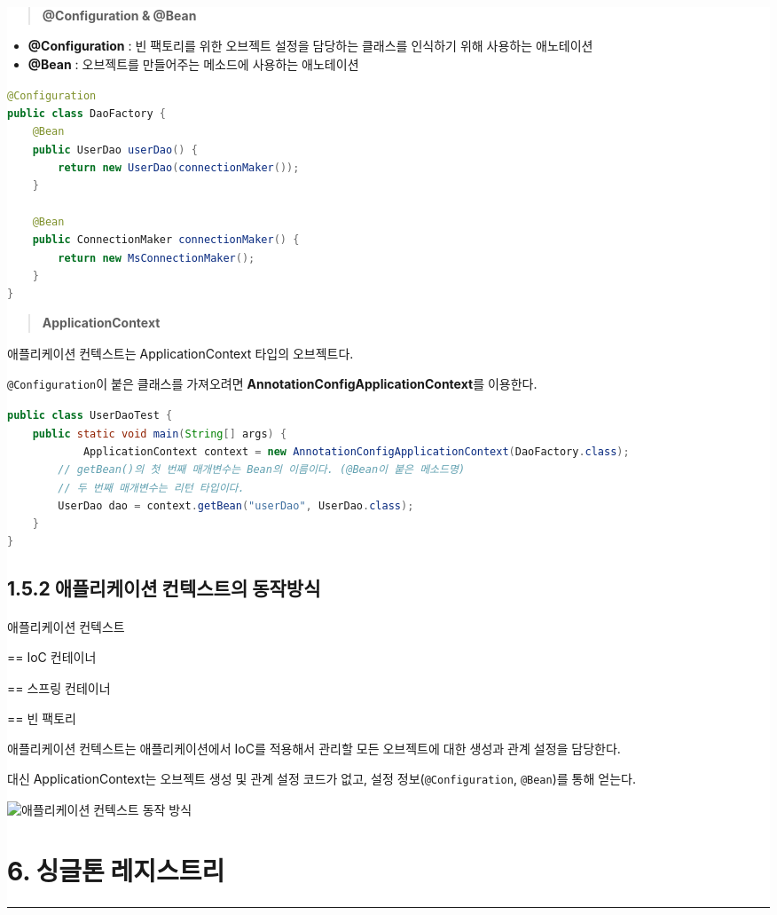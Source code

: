 > **@Configuration & @Bean**
>
- **@Configuration** : 빈 팩토리를 위한 오브젝트 설정을 담당하는 클래스를 인식하기 위해 사용하는 애노테이션
- **@Bean** : 오브젝트를 만들어주는 메소드에 사용하는 애노테이션

```java
@Configuration
public class DaoFactory {
    @Bean
    public UserDao userDao() {
        return new UserDao(connectionMaker());
    }

    @Bean
    public ConnectionMaker connectionMaker() {
        return new MsConnectionMaker();
    }
}
```

> **ApplicationContext**
>

애플리케이션 컨텍스트는 ApplicationContext 타입의 오브젝트다.

`@Configuration`이 붙은 클래스를 가져오려면 **AnnotationConfigApplicationContext**를 이용한다.

```java
public class UserDaoTest {
    public static void main(String[] args) {
		    ApplicationContext context = new AnnotationConfigApplicationContext(DaoFactory.class);
        // getBean()의 첫 번째 매개변수는 Bean의 이름이다. (@Bean이 붙은 메소드명)
        // 두 번째 매개변수는 리턴 타입이다.
        UserDao dao = context.getBean("userDao", UserDao.class);
    }
}
```

## 1.5.2 애플리케이션 컨텍스트의 동작방식

애플리케이션 컨텍스트

== IoC 컨테이너

== 스프링 컨테이너

== 빈 팩토리

애플리케이션 컨텍스트는 애플리케이션에서 IoC를 적용해서 관리할 모든 오브젝트에 대한 생성과 관계 설정을 담당한다.

대신 ApplicationContext는 오브젝트 생성 및 관계 설정 코드가 없고, 설정 정보(`@Configuration`, `@Bean`)를 통해 얻는다.

![애플리케이션 컨텍스트 동작 방식](https://github.com/user-attachments/assets/d58c9a4e-001c-4187-bf95-7cf2628dac9c)

# 6. 싱글톤 레지스트리

---
